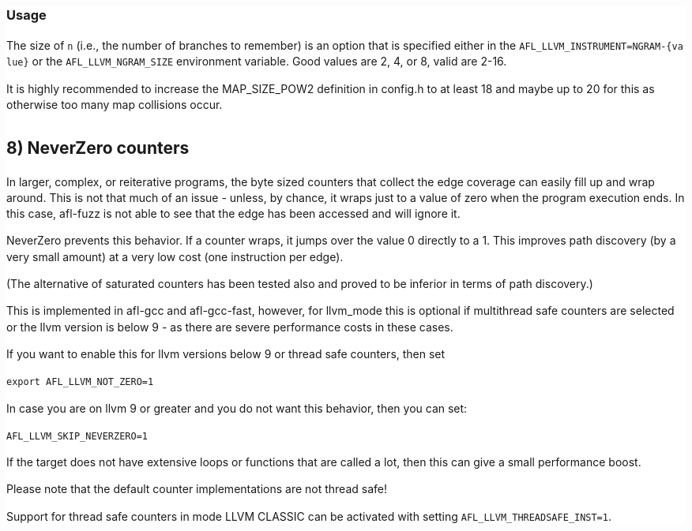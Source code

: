 ### Usage

The size of `n` (i.e., the number of branches to remember) is an option that is
specified either in the `AFL_LLVM_INSTRUMENT=NGRAM-{value}` or the
`AFL_LLVM_NGRAM_SIZE` environment variable. Good values are 2, 4, or 8, valid
are 2-16.

It is highly recommended to increase the MAP_SIZE_POW2 definition in config.h to
at least 18 and maybe up to 20 for this as otherwise too many map collisions
occur.

## 8) NeverZero counters

In larger, complex, or reiterative programs, the byte sized counters that
collect the edge coverage can easily fill up and wrap around. This is not that
much of an issue - unless, by chance, it wraps just to a value of zero when the
program execution ends. In this case, afl-fuzz is not able to see that the edge
has been accessed and will ignore it.

NeverZero prevents this behavior. If a counter wraps, it jumps over the value 0
directly to a 1. This improves path discovery (by a very small amount) at a very
low cost (one instruction per edge).

(The alternative of saturated counters has been tested also and proved to be
inferior in terms of path discovery.)

This is implemented in afl-gcc and afl-gcc-fast, however, for llvm_mode this is
optional if multithread safe counters are selected or the llvm version is below
9 - as there are severe performance costs in these cases.

If you want to enable this for llvm versions below 9 or thread safe counters,
then set

```
export AFL_LLVM_NOT_ZERO=1
```

In case you are on llvm 9 or greater and you do not want this behavior, then you
can set:

```
AFL_LLVM_SKIP_NEVERZERO=1
```

If the target does not have extensive loops or functions that are called a lot,
then this can give a small performance boost.

Please note that the default counter implementations are not thread safe!

Support for thread safe counters in mode LLVM CLASSIC can be activated with
setting `AFL_LLVM_THREADSAFE_INST=1`.